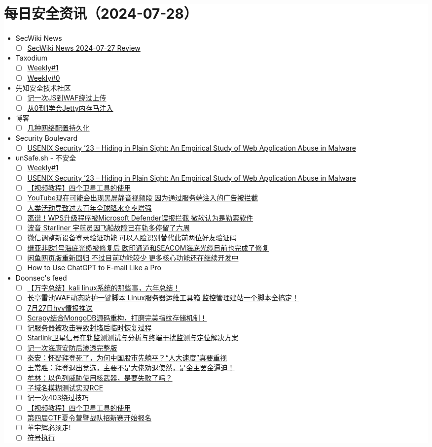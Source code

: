 # 每日安全资讯（2024-07-28）

- SecWiki News
  - [ ] [SecWiki News 2024-07-27 Review](http://www.sec-wiki.com/?2024-07-27)
- Taxodium
  - [ ] [Weekly#1](https://taxodium.ink/post/weekly/1/)
  - [ ] [Weekly#0](https://taxodium.ink/post/weekly/0/)
- 先知安全技术社区
  - [ ] [记一次JS到WAF绕过上传](https://xz.aliyun.com/t/15142)
  - [ ] [从0到1学会Jetty内存马注入](https://xz.aliyun.com/t/15141)
- 博客
  - [ ] [几种网络配置持久化](https://dyrnq.com/net-config/)
- Security Boulevard
  - [ ] [USENIX Security ’23 – Hiding in Plain Sight: An Empirical Study of Web Application Abuse in Malware](https://securityboulevard.com/2024/07/usenix-security-23-hiding-in-plain-sight-an-empirical-study-of-web-application-abuse-in-malware/)
- unSafe.sh - 不安全
  - [ ] [Weekly#1](https://buaq.net/go-252811.html)
  - [ ] [USENIX Security ’23 – Hiding in Plain Sight: An Empirical Study of Web Application Abuse in Malware](https://buaq.net/go-252810.html)
  - [ ] [【视频教程】四个卫星工具的使用](https://buaq.net/go-252813.html)
  - [ ] [YouTube现在可能会出现黑屏静音视频段 因为通过服务端注入的广告被拦截](https://buaq.net/go-252819.html)
  - [ ] [人类活动导致过去百年全球降水变率增强](https://buaq.net/go-252817.html)
  - [ ] [离谱！WPS升级程序被Microsoft Defender误报拦截 微软认为是勒索软件](https://buaq.net/go-252820.html)
  - [ ] [波音 Starliner 宇航员因飞船故障已在轨多停留了六周](https://buaq.net/go-252818.html)
  - [ ] [微信调整新设备登录验证功能 可以人脸识别替代此前两位好友验证码](https://buaq.net/go-252798.html)
  - [ ] [继亚非欧1号海底光缆被修复后 欧印通道和SEACOM海底光缆目前也完成了修复](https://buaq.net/go-252799.html)
  - [ ] [闲鱼网页版重新回归 不过目前功能较少 更多核心功能还在继续开发中](https://buaq.net/go-252800.html)
  - [ ] [How to Use ChatGPT to E-mail Like a Pro](https://buaq.net/go-252823.html)
- Doonsec's feed
  - [ ] [【万字总结】kali linux系统的那些事，六年总结！](https://mp.weixin.qq.com/s?__biz=Mzg4NTgxNTc5Mg==&mid=2247486401&idx=1&sn=12d8099f7150b632dd00f95b03a7f747)
  - [ ] [长亭雷池WAF动态防护一键脚本 Linux服务器运维工具箱 监控管理建站一个脚本全搞定！](https://mp.weixin.qq.com/s?__biz=Mzg2MjYxODQ4Mw==&mid=2247484977&idx=1&sn=d7843bfe7a4d5b0e26778944fa14eea8)
  - [ ] [7月27日hvv情报推送](https://mp.weixin.qq.com/s?__biz=MzkzNDQ0MDcxMw==&mid=2247485937&idx=1&sn=5f99189c2f9b640466c7920726f25350)
  - [ ] [Scrapy结合MongoDB源码重构，打磨完美指纹存储机制！](https://mp.weixin.qq.com/s?__biz=MzkzNDQ0MDcxMw==&mid=2247485937&idx=2&sn=cf89f38422f07c8096c558e5665ac276)
  - [ ] [记服务器被攻击导致封堵后临时恢复过程](https://mp.weixin.qq.com/s?__biz=MzkzNDQ0MDcxMw==&mid=2247485937&idx=3&sn=3b6c73dd3e7ecf7ef8d07ecd31dc2c05)
  - [ ] [Starlink卫星信号在轨监测测试与分析与终端干扰监测与定位解决方案](https://mp.weixin.qq.com/s?__biz=MzkwNjM4NTg4OQ==&mid=2247495834&idx=1&sn=0500941d6173c277bc372f3ccab4c004)
  - [ ] [记一次海康安防后渗透完整版](https://mp.weixin.qq.com/s?__biz=MzkwMTM1MjkxNg==&mid=2247486121&idx=1&sn=c5706e09cdaee61665a76d9953054899)
  - [ ] [秦安：怀疑拜登死了，为何中国股市先躺平？“人大速度”真要重视](https://mp.weixin.qq.com/s?__biz=MzA5MDg1MDUyMA==&mid=2650471731&idx=1&sn=c5ab491c6a7502e53f5b8054a4fe8590)
  - [ ] [王常胜：拜登退出竞选，主要不是大佬劝退使然，是金主罢金逼迫！](https://mp.weixin.qq.com/s?__biz=MzA5MDg1MDUyMA==&mid=2650471731&idx=2&sn=3989af0016931dd0ee43cd13fba9e331)
  - [ ] [牟林：以色列威胁使用核武器，是要失败了吗？](https://mp.weixin.qq.com/s?__biz=MzA5MDg1MDUyMA==&mid=2650471731&idx=3&sn=71ffcebbb6a33cd133e8fd25732308b8)
  - [ ] [子域名模糊测试实现RCE](https://mp.weixin.qq.com/s?__biz=MzI4NTYwMzc5OQ==&mid=2247494424&idx=1&sn=c29423df3626026c4d87ea402cfc7b5f)
  - [ ] [记一次403绕过技巧](https://mp.weixin.qq.com/s?__biz=MzIzMTIzNTM0MA==&mid=2247495371&idx=1&sn=31c5c3266812c4557643504c0809ba8a)
  - [ ] [【视频教程】四个卫星工具的使用](https://mp.weixin.qq.com/s?__biz=MzI2MTE0NTE3Mw==&mid=2651145291&idx=1&sn=00e73a4aa62d2746b859cae611c5cbeb)
  - [ ] [第四届CTF夏令营暨战队招新赛开始报名](https://mp.weixin.qq.com/s?__biz=MzUzMDUxNTE1Mw==&mid=2247507331&idx=1&sn=7b315b5b1f8bb95bbea94494557f9b4d)
  - [ ] [董宇辉必须走!](https://mp.weixin.qq.com/s?__biz=MzAxOTk3NTg5OQ==&mid=2247490804&idx=1&sn=5bc05840c212ceaee268ad902ef80f83)
  - [ ] [符号执行](https://mp.weixin.qq.com/s?__biz=MzI1NzUxOTUzMA==&mid=2247485459&idx=1&sn=9f3375a5e833efeb705ee861d349116c)